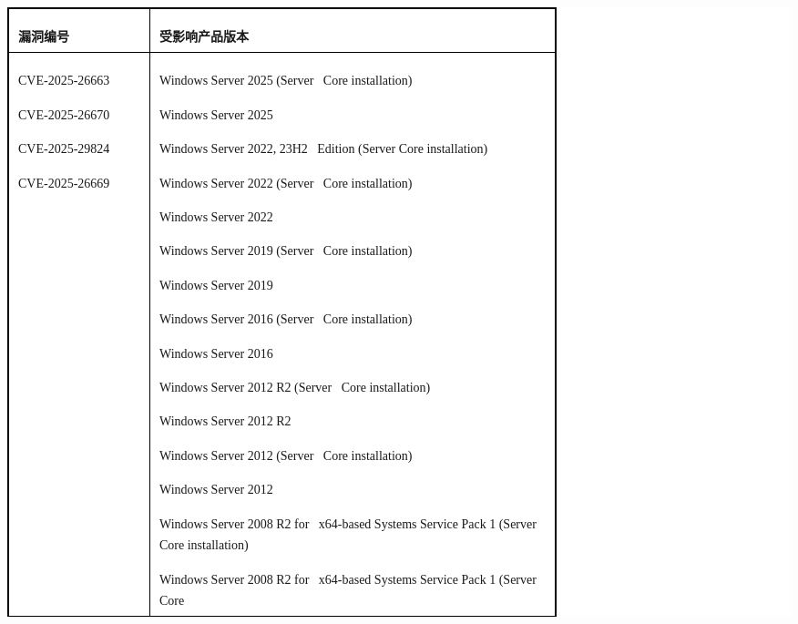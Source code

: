 <table><tbody><tr><td data-colwidth="134" width="134" valign="top" style="border-width: 2px 1px 1px 2px;border-color: windowtext;border-style: solid;padding:5px 10px;"><p style="text-align: left;margin-bottom: 0px;line-height: 1.6em;"><strong><span style="letter-spacing: normal;font-size: 14px;font-family: 微软雅黑, &#34;Microsoft YaHei&#34;;"><span leaf="">漏洞编号</span></span></strong></p></td><td data-colwidth="424" width="424" valign="top" style="border-top: 2px solid windowtext;border-left: none;border-bottom: 1px solid windowtext;border-right: 2px solid windowtext;padding:5px 10px;"><p style="text-align: left;margin-bottom: 0px;line-height: 1.6em;"><strong><span style="letter-spacing: normal;font-size: 14px;font-family: 微软雅黑, &#34;Microsoft YaHei&#34;;"><span leaf="">受影响产品版本</span></span></strong></p></td></tr><tr style="height:6px;"><td data-colwidth="134" width="134" valign="top" style="border-top: none;border-left: 2px solid windowtext;border-bottom: 1px solid windowtext;border-right: 1px solid windowtext;padding:5px 10px;"><p style="text-align: left;margin-bottom: 0px;line-height: 1.6em;"><span style="letter-spacing: normal;font-size: 14px;font-family: 微软雅黑, &#34;Microsoft YaHei&#34;;"><span leaf="">CVE-2025-26663</span></span></p><p style="text-align: left;margin-bottom: 0px;line-height: 1.6em;"><span style="letter-spacing: normal;font-size: 14px;font-family: 微软雅黑, &#34;Microsoft YaHei&#34;;"><span leaf="">CVE-2025-26670</span></span></p><p style="text-align: left;margin-bottom: 0px;line-height: 1.6em;"><span style="letter-spacing: normal;font-size: 14px;font-family: 微软雅黑, &#34;Microsoft YaHei&#34;;"><span leaf="">CVE-2025-29824</span></span></p><p style="text-align: left;margin-bottom: 0px;line-height: 1.6em;"><span style="letter-spacing: normal;font-size: 14px;font-family: 微软雅黑, &#34;Microsoft YaHei&#34;;"><span leaf="">CVE-2025-26669</span></span></p><p style="text-align:left;margin-bottom:0;margin-bottom:0;line-height:125%;"><span leaf=""><br/></span></p></td><td data-colwidth="424" width="424" valign="top" style="border-top: none;border-left: none;border-bottom: 1px solid windowtext;border-right: 2px solid windowtext;padding:5px 10px;"><p style="text-align: left;margin-bottom: 0px;line-height: 1.6em;"><span style="letter-spacing: normal;font-size: 14px;font-family: 微软雅黑, &#34;Microsoft YaHei&#34;;"><span leaf="">Windows Server 2025 (Server   Core installation)</span></span></p><p style="text-align: left;margin-bottom: 0px;line-height: 1.6em;"><span style="letter-spacing: normal;font-size: 14px;font-family: 微软雅黑, &#34;Microsoft YaHei&#34;;"><span leaf="">Windows Server 2025</span></span></p><p style="text-align: left;margin-bottom: 0px;line-height: 1.6em;"><span style="letter-spacing: normal;font-size: 14px;font-family: 微软雅黑, &#34;Microsoft YaHei&#34;;"><span leaf="">Windows Server 2022, 23H2   Edition (Server Core installation)</span></span></p><p style="text-align: left;margin-bottom: 0px;line-height: 1.6em;"><span style="letter-spacing: normal;font-size: 14px;font-family: 微软雅黑, &#34;Microsoft YaHei&#34;;"><span leaf="">Windows Server 2022 (Server   Core installation)</span></span></p><p style="text-align: left;margin-bottom: 0px;line-height: 1.6em;"><span style="letter-spacing: normal;font-size: 14px;font-family: 微软雅黑, &#34;Microsoft YaHei&#34;;"><span leaf="">Windows Server 2022</span></span></p><p style="text-align: left;margin-bottom: 0px;line-height: 1.6em;"><span style="letter-spacing: normal;font-size: 14px;font-family: 微软雅黑, &#34;Microsoft YaHei&#34;;"><span leaf="">Windows Server 2019 (Server   Core installation)</span></span></p><p style="text-align: left;margin-bottom: 0px;line-height: 1.6em;"><span style="letter-spacing: normal;font-size: 14px;font-family: 微软雅黑, &#34;Microsoft YaHei&#34;;"><span leaf="">Windows Server 2019</span></span></p><p style="text-align: left;margin-bottom: 0px;line-height: 1.6em;"><span style="letter-spacing: normal;font-size: 14px;font-family: 微软雅黑, &#34;Microsoft YaHei&#34;;"><span leaf="">Windows Server 2016 (Server   Core installation)</span></span></p><p style="text-align: left;margin-bottom: 0px;line-height: 1.6em;"><span style="letter-spacing: normal;font-size: 14px;font-family: 微软雅黑, &#34;Microsoft YaHei&#34;;"><span leaf="">Windows Server 2016</span></span></p><p style="text-align: left;margin-bottom: 0px;line-height: 1.6em;"><span style="letter-spacing: normal;font-size: 14px;font-family: 微软雅黑, &#34;Microsoft YaHei&#34;;"><span leaf="">Windows Server 2012 R2 (Server   Core installation)</span></span></p><p style="text-align: left;margin-bottom: 0px;line-height: 1.6em;"><span style="letter-spacing: normal;font-size: 14px;font-family: 微软雅黑, &#34;Microsoft YaHei&#34;;"><span leaf="">Windows Server 2012 R2</span></span></p><p style="text-align: left;margin-bottom: 0px;line-height: 1.6em;"><span style="letter-spacing: normal;font-size: 14px;font-family: 微软雅黑, &#34;Microsoft YaHei&#34;;"><span leaf="">Windows Server 2012 (Server   Core installation)</span></span></p><p style="text-align: left;margin-bottom: 0px;line-height: 1.6em;"><span style="letter-spacing: normal;font-size: 14px;font-family: 微软雅黑, &#34;Microsoft YaHei&#34;;"><span leaf="">Windows Server 2012</span></span></p><p style="text-align: left;margin-bottom: 0px;line-height: 1.6em;"><span style="letter-spacing: normal;font-size: 14px;font-family: 微软雅黑, &#34;Microsoft YaHei&#34;;"><span leaf="">Windows Server 2008 R2 for   x64-based Systems Service Pack 1 (Server Core installation)</span></span></p><p style="text-align: left;margin-bottom: 0px;line-height: 1.6em;"><span style="letter-spacing: normal;font-size: 14px;font-family: 微软雅黑, &#34;Microsoft YaHei&#34;;"><span leaf="">Windows Server 2008 R2 for   x64-based Systems Service Pack 1 (Server Core